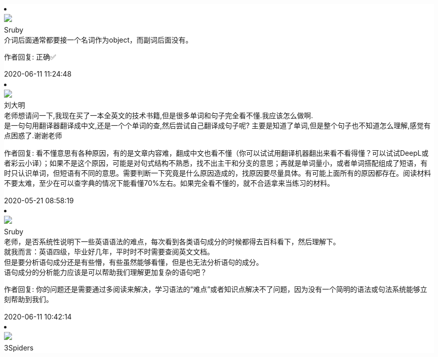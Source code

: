   </div>
</div>
</div>
</li>
<li>
<div class="_2sjJGcOH_0"><img src="https://static001.geekbang.org/account/avatar/00/0f/81/a8/559afe8b.jpg"
  class="_3FLYR4bF_0">
<div class="_36ChpWj4_0">
  <div class="_2zFoi7sd_0"><span>Sruby</span>
  </div>
  <div class="_2_QraFYR_0">介词后面通常都要接一个名词作为object，而副词后面没有。</div>
  <div class="_10o3OAxT_0">
    <p class="_3KxQPN3V_0">作者回复: 正确✅</p>
  </div>
  <div class="_3klNVc4Z_0">
    <div class="_3Hkula0k_0">2020-06-11 11:24:48</div>
  </div>
</div>
</div>
</li>
<li>
<div class="_2sjJGcOH_0"><img src="https://static001.geekbang.org/account/avatar/00/0f/cb/49/0b9ffc8e.jpg"
  class="_3FLYR4bF_0">
<div class="_36ChpWj4_0">
  <div class="_2zFoi7sd_0"><span>刘大明</span>
  </div>
  <div class="_2_QraFYR_0">老师想请问一下,我现在买了一本全英文的技术书籍,但是很多单词和句子完全看不懂.我应该怎么做啊.<br>是一句句用翻译器翻译成中文,还是一个个单词的查,然后尝试自己翻译成句子呢? 主要是知道了单词,但是整个句子也不知道怎么理解,感觉有点困惑了.谢谢老师</div>
  <div class="_10o3OAxT_0">
    <p class="_3KxQPN3V_0">作者回复: 看不懂意思有各种原因，有的是文章内容难，翻成中文也看不懂（你可以试试用翻译机器翻出来看不看得懂？可以试试DeepL或者彩云小译）；如果不是这个原因，可能是对句式结构不熟悉，找不出主干和分支的意思；再就是单词量小，或者单词搭配组成了短语，有时只认识单词，但短语有不同的意思。需要判断一下究竟是什么原因造成的，找原因要尽量具体。有可能上面所有的原因都存在。阅读材料不要太难，至少在可以查字典的情况下能看懂70%左右。如果完全看不懂的，就不合适拿来当练习的材料。</p>
  </div>
  <div class="_3klNVc4Z_0">
    <div class="_3Hkula0k_0">2020-05-21 08:58:19</div>
  </div>
</div>
</div>
</li>
<li>
<div class="_2sjJGcOH_0"><img src="https://static001.geekbang.org/account/avatar/00/0f/81/a8/559afe8b.jpg"
  class="_3FLYR4bF_0">
<div class="_36ChpWj4_0">
  <div class="_2zFoi7sd_0"><span>Sruby</span>
  </div>
  <div class="_2_QraFYR_0">老师，是否系统性说明下一些英语语法的难点，每次看到各类语句成分的时候都得去百科看下，然后理解下。<br>就我而言：英语四级，毕业好几年，平时时不时需要查阅英文文档。<br>但是要分析语句成分还是有些懵，有些虽然能够看懂，但是也无法分析语句的成分。<br>语句成分的分析能力应该是可以帮助我们理解更加复杂的语句吧？</div>
  <div class="_10o3OAxT_0">
    <p class="_3KxQPN3V_0">作者回复: 你的问题还是需要通过多阅读来解决，学习语法的“难点”或者知识点解决不了问题，因为没有一个简明的语法或句法系统能够立刻帮助到我们。</p>
  </div>
  <div class="_3klNVc4Z_0">
    <div class="_3Hkula0k_0">2020-06-11 10:42:14</div>
  </div>
</div>
</div>
</li>
<li>
<div class="_2sjJGcOH_0"><img src="https://static001.geekbang.org/account/avatar/00/13/1e/71/54ff7b4e.jpg"
  class="_3FLYR4bF_0">
<div class="_36ChpWj4_0">
  <div class="_2zFoi7sd_0"><span>3Spiders</span>